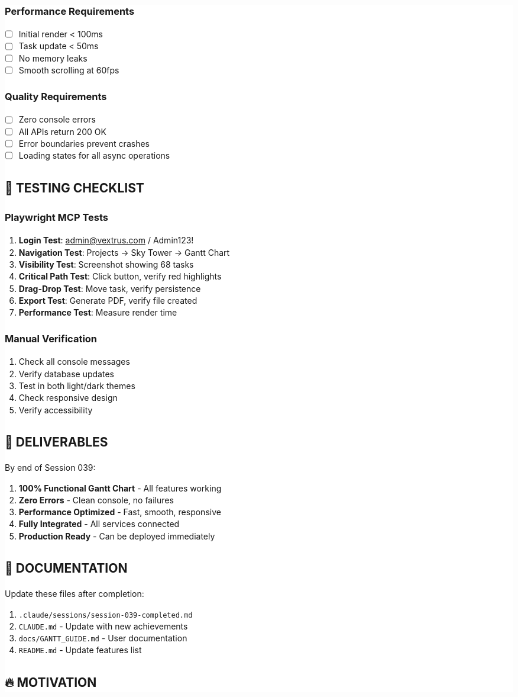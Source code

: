 ### Performance Requirements
- [ ] Initial render < 100ms
- [ ] Task update < 50ms
- [ ] No memory leaks
- [ ] Smooth scrolling at 60fps

### Quality Requirements
- [ ] Zero console errors
- [ ] All APIs return 200 OK
- [ ] Error boundaries prevent crashes
- [ ] Loading states for all async operations

## 🧪 TESTING CHECKLIST

### Playwright MCP Tests
1. **Login Test**: admin@vextrus.com / Admin123!
2. **Navigation Test**: Projects → Sky Tower → Gantt Chart
3. **Visibility Test**: Screenshot showing 68 tasks
4. **Critical Path Test**: Click button, verify red highlights
5. **Drag-Drop Test**: Move task, verify persistence
6. **Export Test**: Generate PDF, verify file created
7. **Performance Test**: Measure render time

### Manual Verification
1. Check all console messages
2. Verify database updates
3. Test in both light/dark themes
4. Check responsive design
5. Verify accessibility

## 🚀 DELIVERABLES

By end of Session 039:
1. **100% Functional Gantt Chart** - All features working
2. **Zero Errors** - Clean console, no failures
3. **Performance Optimized** - Fast, smooth, responsive
4. **Fully Integrated** - All services connected
5. **Production Ready** - Can be deployed immediately

## 📝 DOCUMENTATION

Update these files after completion:
1. `.claude/sessions/session-039-completed.md`
2. `CLAUDE.md` - Update with new achievements
3. `docs/GANTT_GUIDE.md` - User documentation
4. `README.md` - Update features list

## 🔥 MOTIVATION
